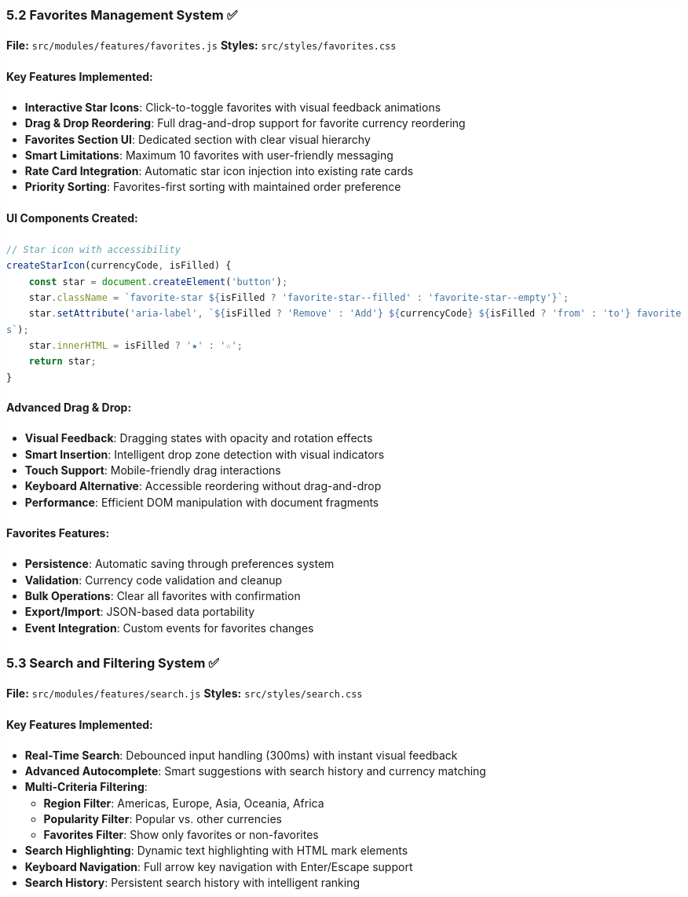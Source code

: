 ### 5.2 Favorites Management System ✅
**File:** `src/modules/features/favorites.js`
**Styles:** `src/styles/favorites.css`

#### Key Features Implemented:
- **Interactive Star Icons**: Click-to-toggle favorites with visual feedback animations
- **Drag & Drop Reordering**: Full drag-and-drop support for favorite currency reordering
- **Favorites Section UI**: Dedicated section with clear visual hierarchy
- **Smart Limitations**: Maximum 10 favorites with user-friendly messaging
- **Rate Card Integration**: Automatic star icon injection into existing rate cards
- **Priority Sorting**: Favorites-first sorting with maintained order preference

#### UI Components Created:
```javascript
// Star icon with accessibility
createStarIcon(currencyCode, isFilled) {
    const star = document.createElement('button');
    star.className = `favorite-star ${isFilled ? 'favorite-star--filled' : 'favorite-star--empty'}`;
    star.setAttribute('aria-label', `${isFilled ? 'Remove' : 'Add'} ${currencyCode} ${isFilled ? 'from' : 'to'} favorites`);
    star.innerHTML = isFilled ? '★' : '☆';
    return star;
}
```

#### Advanced Drag & Drop:
- **Visual Feedback**: Dragging states with opacity and rotation effects
- **Smart Insertion**: Intelligent drop zone detection with visual indicators
- **Touch Support**: Mobile-friendly drag interactions
- **Keyboard Alternative**: Accessible reordering without drag-and-drop
- **Performance**: Efficient DOM manipulation with document fragments

#### Favorites Features:
- **Persistence**: Automatic saving through preferences system
- **Validation**: Currency code validation and cleanup
- **Bulk Operations**: Clear all favorites with confirmation
- **Export/Import**: JSON-based data portability
- **Event Integration**: Custom events for favorites changes

### 5.3 Search and Filtering System ✅
**File:** `src/modules/features/search.js`
**Styles:** `src/styles/search.css`

#### Key Features Implemented:
- **Real-Time Search**: Debounced input handling (300ms) with instant visual feedback
- **Advanced Autocomplete**: Smart suggestions with search history and currency matching
- **Multi-Criteria Filtering**:
  - **Region Filter**: Americas, Europe, Asia, Oceania, Africa
  - **Popularity Filter**: Popular vs. other currencies
  - **Favorites Filter**: Show only favorites or non-favorites
- **Search Highlighting**: Dynamic text highlighting with HTML mark elements
- **Keyboard Navigation**: Full arrow key navigation with Enter/Escape support
- **Search History**: Persistent search history with intelligent ranking
